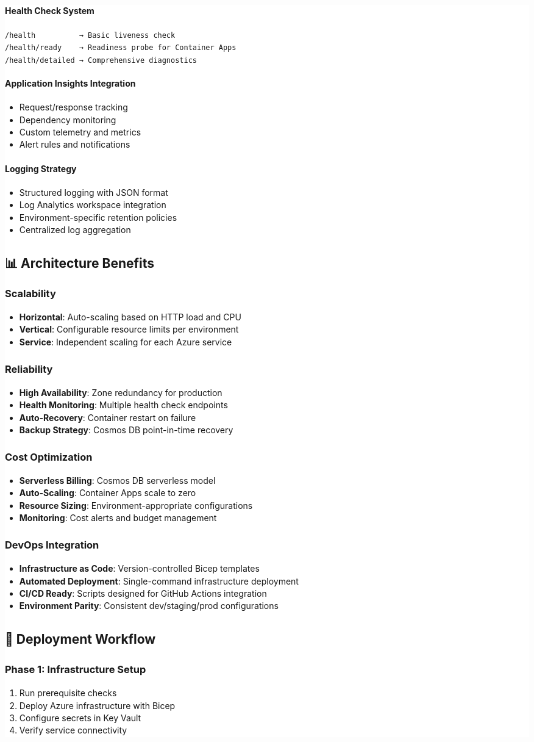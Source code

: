 #### **Health Check System**
```
/health          → Basic liveness check
/health/ready    → Readiness probe for Container Apps
/health/detailed → Comprehensive diagnostics
```

#### **Application Insights Integration**
- Request/response tracking
- Dependency monitoring
- Custom telemetry and metrics
- Alert rules and notifications

#### **Logging Strategy**
- Structured logging with JSON format
- Log Analytics workspace integration
- Environment-specific retention policies
- Centralized log aggregation

## 📊 Architecture Benefits

### **Scalability**
- **Horizontal**: Auto-scaling based on HTTP load and CPU
- **Vertical**: Configurable resource limits per environment
- **Service**: Independent scaling for each Azure service

### **Reliability**
- **High Availability**: Zone redundancy for production
- **Health Monitoring**: Multiple health check endpoints
- **Auto-Recovery**: Container restart on failure
- **Backup Strategy**: Cosmos DB point-in-time recovery

### **Cost Optimization**
- **Serverless Billing**: Cosmos DB serverless model
- **Auto-Scaling**: Container Apps scale to zero
- **Resource Sizing**: Environment-appropriate configurations
- **Monitoring**: Cost alerts and budget management

### **DevOps Integration**
- **Infrastructure as Code**: Version-controlled Bicep templates
- **Automated Deployment**: Single-command infrastructure deployment
- **CI/CD Ready**: Scripts designed for GitHub Actions integration
- **Environment Parity**: Consistent dev/staging/prod configurations

## 🚀 Deployment Workflow

### **Phase 1: Infrastructure Setup**
1. Run prerequisite checks
2. Deploy Azure infrastructure with Bicep
3. Configure secrets in Key Vault
4. Verify service connectivity
